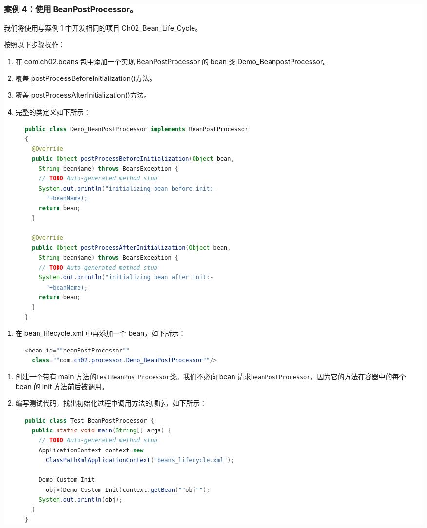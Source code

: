 ### 案例 4：使用 BeanPostProcessor。

我们将使用与案例 1 中开发相同的项目 Ch02_Bean_Life_Cycle。

按照以下步骤操作：

1.  在 com.ch02.beans 包中添加一个实现 BeanPostProcessor 的 bean 类 Demo_BeanpostProcessor。

1.  覆盖 postProcessBeforeInitialization()方法。

1.  覆盖 postProcessAfterInitialization()方法。

1.  完整的类定义如下所示：

```java
      public class Demo_BeanPostProcessor implements BeanPostProcessor
      { 
        @Override 
        public Object postProcessBeforeInitialization(Object bean,  
          String beanName) throws BeansException { 
          // TODO Auto-generated method stub 
          System.out.println("initializing bean before init:-    
            "+beanName); 
          return bean; 
        } 

        @Override 
        public Object postProcessAfterInitialization(Object bean,  
          String beanName) throws BeansException { 
          // TODO Auto-generated method stub 
          System.out.println("initializing bean after init:- 
            "+beanName); 
          return bean; 
        } 
      } 

```

1.  在 bean_lifecycle.xml 中再添加一个 bean，如下所示：

```java
      <bean id=""beanPostProcessor""  
        class=""com.ch02.processor.Demo_BeanPostProcessor""/> 

```

1.  创建一个带有 main 方法的`TestBeanPostProcessor`类。我们不必向 bean 请求`beanPostProcessor`，因为它的方法在容器中的每个 bean 的 init 方法前后被调用。

1.  编写测试代码，找出初始化过程中调用方法的顺序，如下所示：

```java
      public class Test_BeanPostProcessor { 
        public static void main(String[] args) { 
          // TODO Auto-generated method stub 
          ApplicationContext context=new  
            ClassPathXmlApplicationContext("beans_lifecycle.xml"); 

          Demo_Custom_Init  
            obj=(Demo_Custom_Init)context.getBean(""obj""); 
          System.out.println(obj); 
        } 
      } 

```
